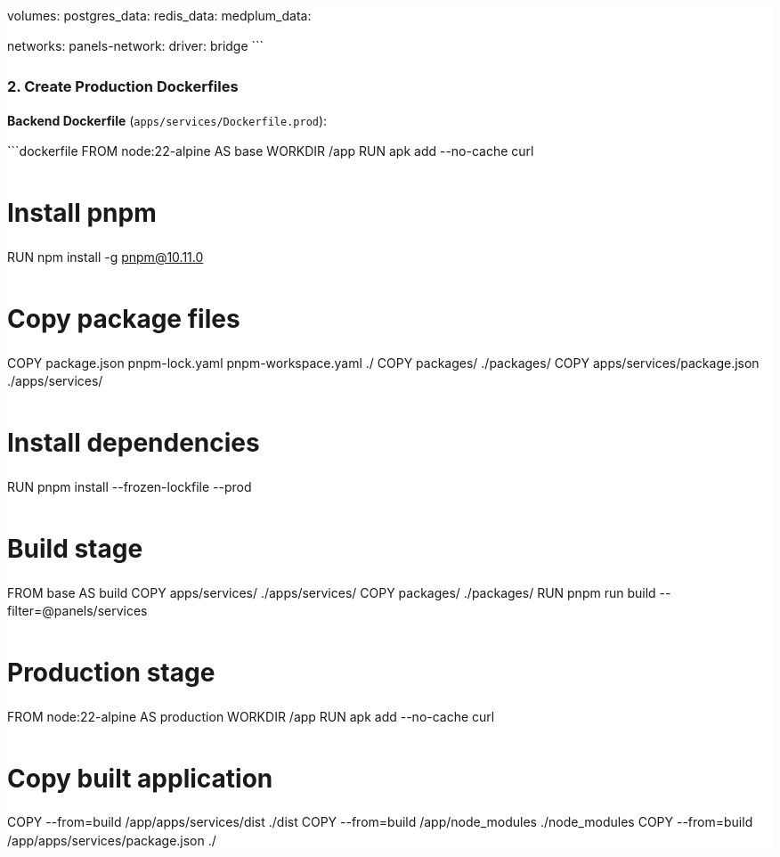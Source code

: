 volumes:
  postgres_data:
  redis_data:
  medplum_data:

networks:
  panels-network:
    driver: bridge
\`\`\`

### 2. Create Production Dockerfiles

**Backend Dockerfile** (`apps/services/Dockerfile.prod`):

\`\`\`dockerfile
FROM node:22-alpine AS base
WORKDIR /app
RUN apk add --no-cache curl

# Install pnpm
RUN npm install -g pnpm@10.11.0

# Copy package files
COPY package.json pnpm-lock.yaml pnpm-workspace.yaml ./
COPY packages/ ./packages/
COPY apps/services/package.json ./apps/services/

# Install dependencies
RUN pnpm install --frozen-lockfile --prod

# Build stage
FROM base AS build
COPY apps/services/ ./apps/services/
COPY packages/ ./packages/
RUN pnpm run build --filter=@panels/services

# Production stage
FROM node:22-alpine AS production
WORKDIR /app
RUN apk add --no-cache curl

# Copy built application
COPY --from=build /app/apps/services/dist ./dist
COPY --from=build /app/node_modules ./node_modules
COPY --from=build /app/apps/services/package.json ./
